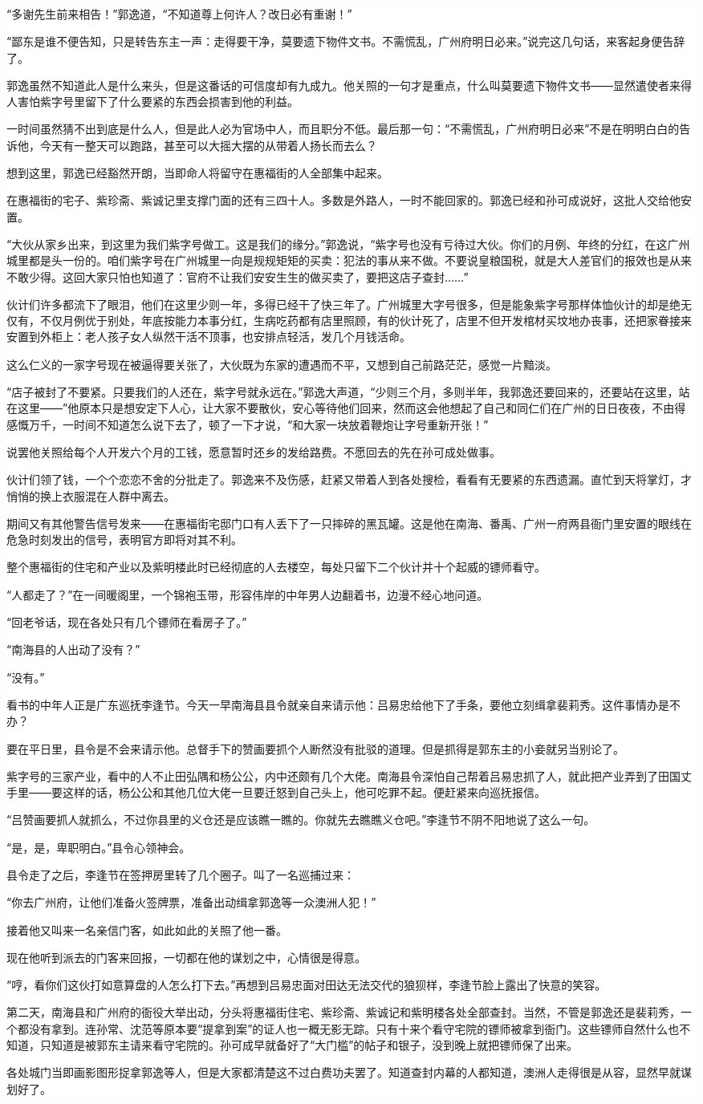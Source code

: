 “多谢先生前来相告！”郭逸道，“不知道尊上何许人？改日必有重谢！”

“鄙东是谁不便告知，只是转告东主一声：走得要干净，莫要遗下物件文书。不需慌乱，广州府明日必来。”说完这几句话，来客起身便告辞了。

郭逸虽然不知道此人是什么来头，但是这番话的可信度却有九成九。他关照的一句才是重点，什么叫莫要遗下物件文书——显然遣使者来得人害怕紫字号里留下了什么要紧的东西会损害到他的利益。

一时间虽然猜不出到底是什么人，但是此人必为官场中人，而且职分不低。最后那一句：“不需慌乱，广州府明日必来”不是在明明白白的告诉他，今天有一整天可以跑路，甚至可以大摇大摆的从带着人扬长而去么？

想到这里，郭逸已经豁然开朗，当即命人将留守在惠福街的人全部集中起来。

在惠福街的宅子、紫珍斋、紫诚记里支撑门面的还有三四十人。多数是外路人，一时不能回家的。郭逸已经和孙可成说好，这批人交给他安置。

“大伙从家乡出来，到这里为我们紫字号做工。这是我们的缘分。”郭逸说，“紫字号也没有亏待过大伙。你们的月例、年终的分红，在这广州城里都是头一份的。咱们紫字号在广州城里一向是规规矩矩的买卖：犯法的事从来不做。不要说皇粮国税，就是大人差官们的报效也是从来不敢少得。这回大家只怕也知道了：官府不让我们安安生生的做买卖了，要把这店子查封……”

伙计们许多都流下了眼泪，他们在这里少则一年，多得已经干了快三年了。广州城里大字号很多，但是能象紫字号那样体恤伙计的却是绝无仅有，不仅月例优于别处，年底按能力本事分红，生病吃药都有店里照顾，有的伙计死了，店里不但开发棺材买坟地办丧事，还把家眷接来安置到外柜上：老人孩子女人纵然干活不顶事，也安排点轻活，发几个月钱活命。

这么仁义的一家字号现在被逼得要关张了，大伙既为东家的遭遇而不平，又想到自己前路茫茫，感觉一片黯淡。

“店子被封了不要紧。只要我们的人还在，紫字号就永远在。”郭逸大声道，“少则三个月，多则半年，我郭逸还要回来的，还要站在这里，站在这里——”他原本只是想安定下人心，让大家不要散伙，安心等待他们回来，然而这会他想起了自己和同仁们在广州的日日夜夜，不由得感慨万千，一时间不知道怎么说下去了，顿了一下才说，“和大家一块放着鞭炮让字号重新开张！”

说罢他关照给每个人开发六个月的工钱，愿意暂时还乡的发给路费。不愿回去的先在孙可成处做事。

伙计们领了钱，一个个恋恋不舍的分批走了。郭逸来不及伤感，赶紧又带着人到各处搜检，看看有无要紧的东西遗漏。直忙到天将掌灯，才悄悄的换上衣服混在人群中离去。

期间又有其他警告信号发来——在惠福街宅邸门口有人丢下了一只摔碎的黑瓦罐。这是他在南海、番禹、广州一府两县衙门里安置的眼线在危急时刻发出的信号，表明官方即将对其不利。

整个惠福街的住宅和产业以及紫明楼此时已经彻底的人去楼空，每处只留下二个伙计并十个起威的镖师看守。

“人都走了？”在一间暖阁里，一个锦袍玉带，形容伟岸的中年男人边翻着书，边漫不经心地问道。

“回老爷话，现在各处只有几个镖师在看房子了。”

“南海县的人出动了没有？”

“没有。”

看书的中年人正是广东巡抚李逢节。今天一早南海县县令就亲自来请示他：吕易忠给他下了手条，要他立刻缉拿裴莉秀。这件事情办是不办？

要在平日里，县令是不会来请示他。总督手下的赞画要抓个人断然没有批驳的道理。但是抓得是郭东主的小妾就另当别论了。

紫字号的三家产业，看中的人不止田弘隅和杨公公，内中还颇有几个大佬。南海县令深怕自己帮着吕易忠抓了人，就此把产业弄到了田国丈手里——要这样的话，杨公公和其他几位大佬一旦要迁怒到自己头上，他可吃罪不起。便赶紧来向巡抚报信。

“吕赞画要抓人就抓么，不过你县里的义仓还是应该瞧一瞧的。你就先去瞧瞧义仓吧。”李逢节不阴不阳地说了这么一句。

“是，是，卑职明白。”县令心领神会。

县令走了之后，李逢节在签押房里转了几个圈子。叫了一名巡捕过来：

“你去广州府，让他们准备火签牌票，准备出动缉拿郭逸等一众澳洲人犯！”

接着他又叫来一名亲信门客，如此如此的关照了他一番。

现在他听到派去的门客来回报，一切都在他的谋划之中，心情很是得意。

“哼，看你们这伙打如意算盘的人怎么打下去。”再想到吕易忠面对田达无法交代的狼狈样，李逢节脸上露出了快意的笑容。

第二天，南海县和广州府的衙役大举出动，分头将惠福街住宅、紫珍斋、紫诚记和紫明楼各处全部查封。当然，不管是郭逸还是裴莉秀，一个都没有拿到。连孙常、沈范等原本要“提拿到案”的证人也一概无影无踪。只有十来个看守宅院的镖师被拿到衙门。这些镖师自然什么也不知道，只知道是被郭东主请来看守宅院的。孙可成早就备好了“大门槛”的帖子和银子，没到晚上就把镖师保了出来。

各处城门当即画影图形捉拿郭逸等人，但是大家都清楚这不过白费功夫罢了。知道查封内幕的人都知道，澳洲人走得很是从容，显然早就谋划好了。

